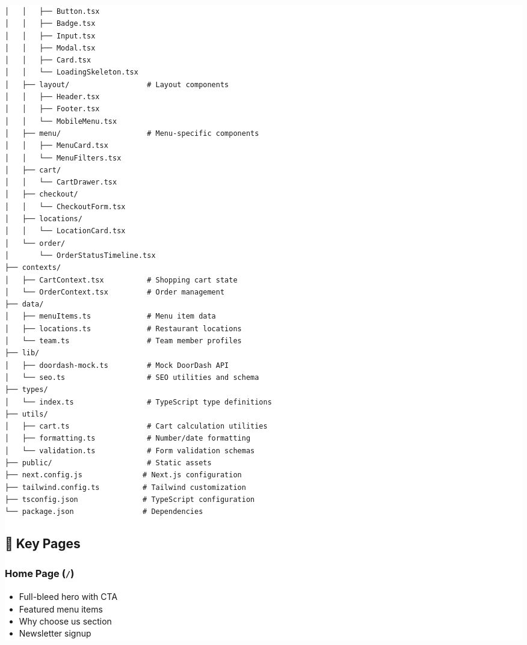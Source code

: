 ```
│   │   ├── Button.tsx
│   │   ├── Badge.tsx
│   │   ├── Input.tsx
│   │   ├── Modal.tsx
│   │   ├── Card.tsx
│   │   └── LoadingSkeleton.tsx
│   ├── layout/                  # Layout components
│   │   ├── Header.tsx
│   │   ├── Footer.tsx
│   │   └── MobileMenu.tsx
│   ├── menu/                    # Menu-specific components
│   │   ├── MenuCard.tsx
│   │   └── MenuFilters.tsx
│   ├── cart/
│   │   └── CartDrawer.tsx
│   ├── checkout/
│   │   └── CheckoutForm.tsx
│   ├── locations/
│   │   └── LocationCard.tsx
│   └── order/
│       └── OrderStatusTimeline.tsx
├── contexts/
│   ├── CartContext.tsx          # Shopping cart state
│   └── OrderContext.tsx         # Order management
├── data/
│   ├── menuItems.ts             # Menu item data
│   ├── locations.ts             # Restaurant locations
│   └── team.ts                  # Team member profiles
├── lib/
│   ├── doordash-mock.ts         # Mock DoorDash API
│   └── seo.ts                   # SEO utilities and schema
├── types/
│   └── index.ts                 # TypeScript type definitions
├── utils/
│   ├── cart.ts                  # Cart calculation utilities
│   ├── formatting.ts            # Number/date formatting
│   └── validation.ts            # Form validation schemas
├── public/                      # Static assets
├── next.config.js              # Next.js configuration
├── tailwind.config.ts          # Tailwind customization
├── tsconfig.json               # TypeScript configuration
└── package.json                # Dependencies
```

## 🎯 Key Pages

### Home Page (`/`)
- Full-bleed hero with CTA
- Featured menu items
- Why choose us section
- Newsletter signup
